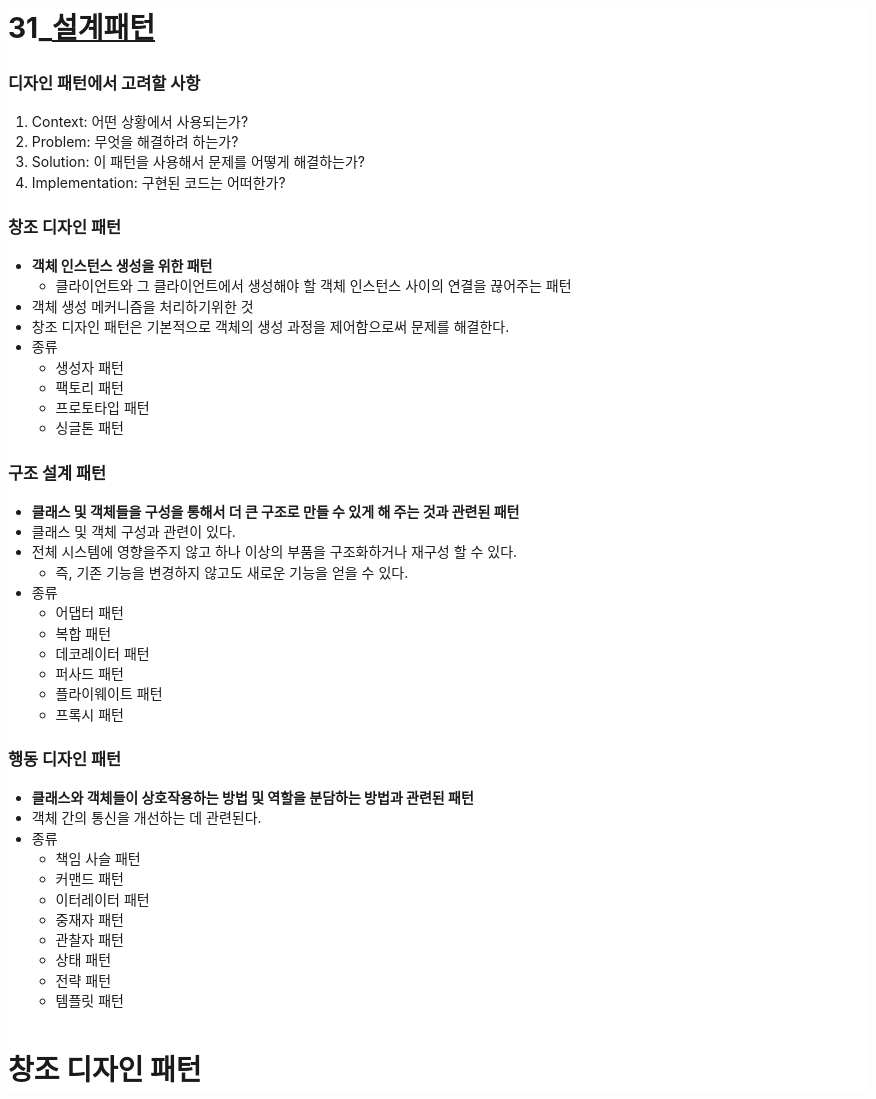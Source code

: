 # 31_[설계패턴](https://en.wikipedia.org/wiki/Design_Patterns)

### 디자인 패턴에서 고려할 사항

1. Context: 어떤 상황에서 사용되는가?
2. Problem: 무엇을 해결하려 하는가?
3. Solution: 이 패턴을 사용해서 문제를 어떻게 해결하는가?
4. Implementation: 구현된 코드는 어떠한가?
   
### 창조 디자인 패턴

- **객체 인스턴스 생성을 위한 패턴**
  - 클라이언트와 그 클라이언트에서 생성해야 할 객체 인스턴스 사이의 연결을 끊어주는 패턴
- 객체 생성 메커니즘을 처리하기위한 것
- 창조 디자인 패턴은 기본적으로 객체의 생성 과정을 제어함으로써 문제를 해결한다.
- 종류
  - 생성자 패턴
  - 팩토리 패턴
  - 프로토타입 패턴
  - 싱글톤 패턴

### 구조 설계 패턴

- **클래스 및 객체들을 구성을 통해서 더 큰 구조로 만들 수 있게 해 주는 것과 관련된 패턴**
- 클래스 및 객체 구성과 관련이 있다. 
- 전체 시스템에 영향을주지 않고 하나 이상의 부품을 구조화하거나 재구성 할 수 있다. 
  - 즉, 기존 기능을 변경하지 않고도 새로운 기능을 얻을 수 있다.
- 종류
  - 어댑터 패턴
  - 복합 패턴
  - 데코레이터 패턴
  - 퍼사드 패턴
  - 플라이웨이트 패턴
  - 프록시 패턴

### 행동 디자인 패턴

- **클래스와 객체들이 상호작용하는 방법 및 역할을 분담하는 방법과 관련된 패턴**
- 객체 간의 통신을 개선하는 데 관련된다.
- 종류
  - 책임 사슬 패턴
  - 커맨드 패턴
  - 이터레이터 패턴
  - 중재자 패턴
  - 관찰자 패턴
  - 상태 패턴
  - 전략 패턴
  - 템플릿 패턴

# 창조 디자인 패턴
